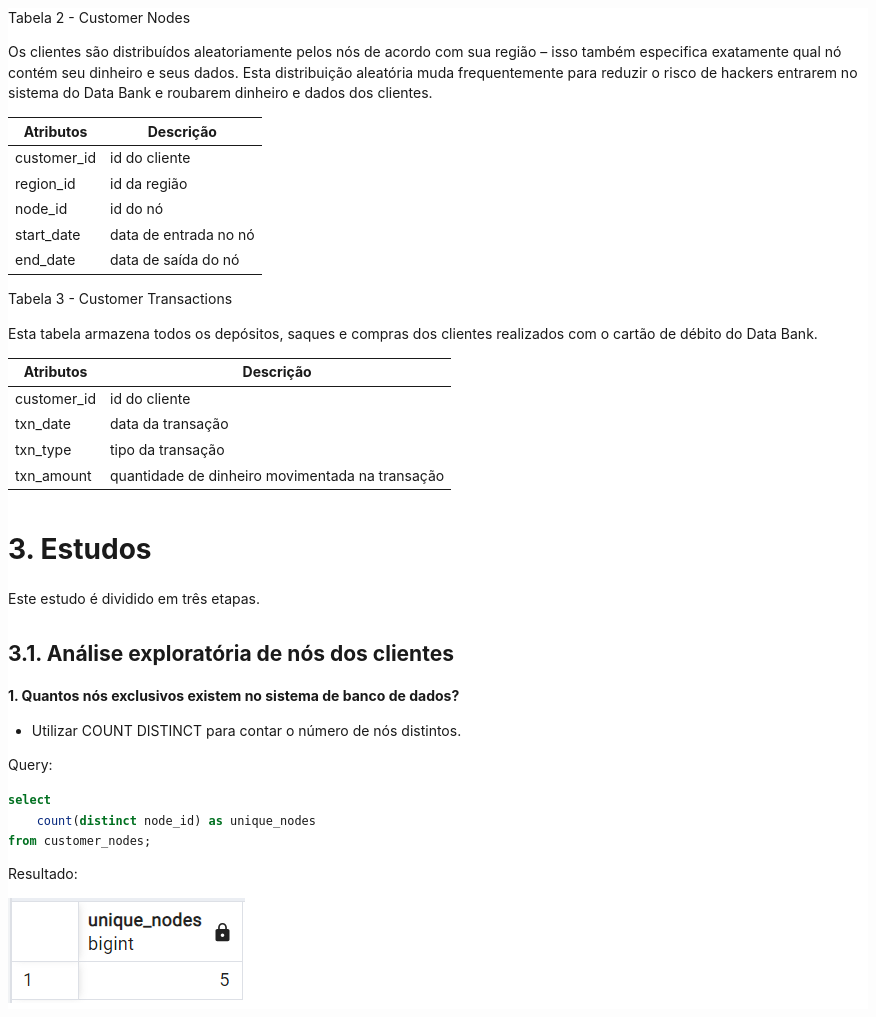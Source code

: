 Tabela 2 - Customer Nodes

Os clientes são distribuídos aleatoriamente pelos nós de acordo com sua região – isso também especifica exatamente qual nó contém seu dinheiro e seus dados. Esta distribuição aleatória muda frequentemente para reduzir o risco de hackers entrarem no sistema do Data Bank e roubarem dinheiro e dados dos clientes.

| Atributos |	Descrição |
| --------- | --------- |
| customer_id | id do cliente|
| region_id | id da região |
| node_id | id do nó |
| start_date | data de entrada no nó |
| end_date | data de saída do nó |

Tabela 3 - Customer Transactions

Esta tabela armazena todos os depósitos, saques e compras dos clientes realizados com o cartão de débito do Data Bank.

| Atributos |	Descrição |
| --------- | --------- |
| customer_id | id do cliente|
| txn_date | data da transação |
| txn_type | tipo da transação |
| txn_amount | quantidade de dinheiro movimentada na transação |

# 3. Estudos

Este estudo é dividido em três etapas.

## 3.1. Análise exploratória de nós dos clientes

**1. Quantos nós exclusivos existem no sistema de banco de dados?**

- Utilizar COUNT DISTINCT para contar o número de nós distintos.

Query:

```sql
select 
	count(distinct node_id) as unique_nodes
from customer_nodes;
```

Resultado:

![Alt text](image-1.png)
